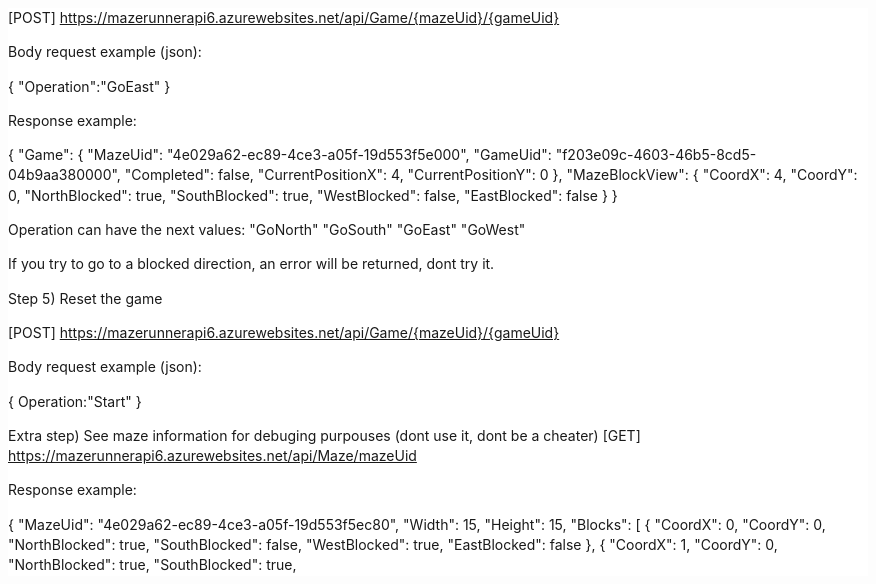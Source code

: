 [POST] https://mazerunnerapi6.azurewebsites.net/api/Game/{mazeUid}/{gameUid}

Body request example (json):

{
    "Operation":"GoEast"
}

Response example:

{
    "Game": {
        "MazeUid": "4e029a62-ec89-4ce3-a05f-19d553f5e000",
        "GameUid": "f203e09c-4603-46b5-8cd5-04b9aa380000",
        "Completed": false,
        "CurrentPositionX": 4,
        "CurrentPositionY": 0
    },
    "MazeBlockView": {
        "CoordX": 4,
        "CoordY": 0,
        "NorthBlocked": true,
        "SouthBlocked": true,
        "WestBlocked": false,
        "EastBlocked": false
    }
}

Operation can have the next values:
	"GoNorth"
    "GoSouth"
    "GoEast"
    "GoWest"
	
If you try to go to a blocked direction, an error will be returned, dont try it.

Step 5) Reset the game

[POST] https://mazerunnerapi6.azurewebsites.net/api/Game/{mazeUid}/{gameUid}

Body request example (json):

{
    Operation:"Start"
}

Extra step) See maze information for debuging purpouses (dont use it, dont be a cheater)
[GET] https://mazerunnerapi6.azurewebsites.net/api/Maze/mazeUid

Response example:

{
    "MazeUid": "4e029a62-ec89-4ce3-a05f-19d553f5ec80",
    "Width": 15,
    "Height": 15,
    "Blocks": [
        {
            "CoordX": 0,
            "CoordY": 0,
            "NorthBlocked": true,
            "SouthBlocked": false,
            "WestBlocked": true,
            "EastBlocked": false
        },
        {
            "CoordX": 1,
            "CoordY": 0,
            "NorthBlocked": true,
            "SouthBlocked": true,